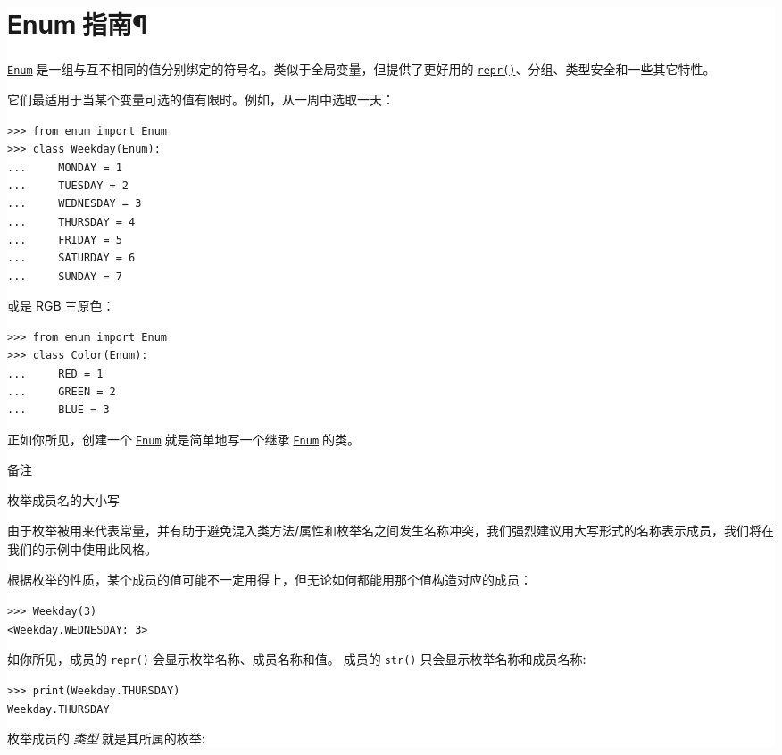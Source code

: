 # Enum 指南¶

[`Enum`](3.标准库/enum.md#enum.Enum "enum.Enum") 是一组与互不相同的值分别绑定的符号名。类似于全局变量，但提供了更好用的 [`repr()`](functions.md#repr "repr")、分组、类型安全和一些其它特性。

它们最适用于当某个变量可选的值有限时。例如，从一周中选取一天：

    
    
~~~shell
>>> from enum import Enum
>>> class Weekday(Enum):
...     MONDAY = 1
...     TUESDAY = 2
...     WEDNESDAY = 3
...     THURSDAY = 4
...     FRIDAY = 5
...     SATURDAY = 6
...     SUNDAY = 7
~~~

或是 RGB 三原色：

    
    
~~~shell
>>> from enum import Enum
>>> class Color(Enum):
...     RED = 1
...     GREEN = 2
...     BLUE = 3
~~~

正如你所见，创建一个 [`Enum`](3.标准库/enum.md#enum.Enum "enum.Enum") 就是简单地写一个继承 [`Enum`](3.标准库/enum.md#enum.Enum "enum.Enum") 的类。

备注

枚举成员名的大小写

由于枚举被用来代表常量，并有助于避免混入类方法/属性和枚举名之间发生名称冲突，我们强烈建议用大写形式的名称表示成员，我们将在我们的示例中使用此风格。

根据枚举的性质，某个成员的值可能不一定用得上，但无论如何都能用那个值构造对应的成员：

    
    
~~~shell
>>> Weekday(3)
<Weekday.WEDNESDAY: 3>
~~~

如你所见，成员的 `repr()` 会显示枚举名称、成员名称和值。 成员的 `str()` 只会显示枚举名称和成员名称:

    
    
~~~shell
>>> print(Weekday.THURSDAY)
Weekday.THURSDAY
~~~

枚举成员的 _类型_ 就是其所属的枚举:
